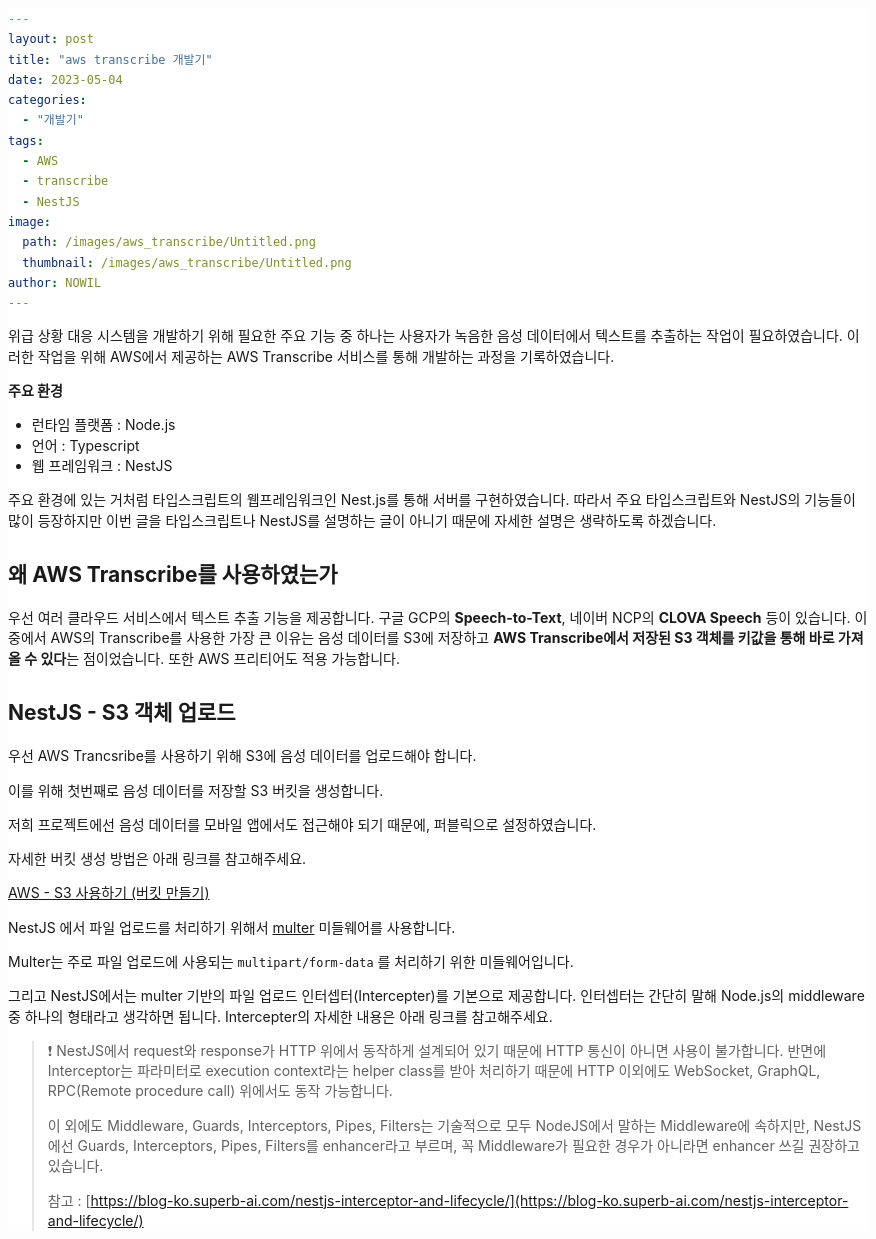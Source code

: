 ```yaml
---
layout: post
title: "aws transcribe 개발기"
date: 2023-05-04
categories:
  - "개발기"
tags:
  - AWS
  - transcribe
  - NestJS
image:
  path: /images/aws_transcribe/Untitled.png
  thumbnail: /images/aws_transcribe/Untitled.png
author: NOWIL
---
```


위급 상황 대응 시스템을 개발하기 위해 필요한 주요 기능 중 하나는 사용자가 녹음한 음성 데이터에서 텍스트를 추출하는 작업이 필요하였습니다. 이러한 작업을 위해 AWS에서 제공하는 AWS Transcribe 서비스를 통해 개발하는 과정을 기록하였습니다.

**주요 환경**

- 런타임 플랫폼 : Node.js
- 언어 : Typescript
- 웹 프레임워크 : NestJS

주요 환경에 있는 거처럼 타입스크립트의 웹프레임워크인 Nest.js를 통해 서버를 구현하였습니다. 따라서 주요 타입스크립트와 NestJS의 기능들이 많이 등장하지만 이번 글을 타입스크립트나 NestJS를 설명하는 글이 아니기 때문에 자세한 설명은 생략하도록 하겠습니다.

## 왜 AWS Transcribe를 사용하였는가

우선 여러 클라우드 서비스에서 텍스트 추출 기능을 제공합니다. 구글 GCP의 **Speech-to-Text**, 네이버 NCP의 **CLOVA Speech** 등이 있습니다. 이 중에서 AWS의 Transcribe를 사용한 가장 큰 이유는 음성 데이터를 S3에 저장하고 **AWS Transcribe에서 저장된 S3 객체를 키값을 통해 바로 가져올 수 있다**는 점이었습니다. 또한 AWS 프리티어도 적용 가능합니다.

## NestJS - S3 객체 업로드

우선 AWS Trancsribe를 사용하기 위해 S3에 음성 데이터를 업로드해야 합니다.

이를 위해 첫번째로 음성 데이터를 저장할 S3 버킷을 생성합니다.

저희 프로젝트에선 음성 데이터를 모바일 앱에서도 접근해야 되기 때문에, 퍼블릭으로 설정하였습니다.

자세한 버킷 생성 방법은 아래 링크를 참고해주세요.

[AWS - S3 사용하기 (버킷 만들기)](https://velog.io/@jinseoit/AWS-S3-bucket)

NestJS 에서 파일 업로드를 처리하기 위해서 [multer](https://github.com/expressjs/multer) 미들웨어를 사용합니다.

Multer는 주로 파일 업로드에 사용되는 `multipart/form-data` 를 처리하기 위한 미들웨어입니다.

그리고 NestJS에서는 multer 기반의 파일 업로드 인터셉터(Intercepter)를 기본으로 제공합니다. 인터셉터는 간단히 말해 Node.js의 middleware 중 하나의 형태라고 생각하면 됩니다. Intercepter의 자세한 내용은 아래 링크를 참고해주세요.

> ❗ NestJS에서 request와 response가 HTTP 위에서 동작하게 설계되어 있기 때문에 HTTP 통신이 아니면 사용이 불가합니다. 반면에 Interceptor는 파라미터로 execution context라는 helper class를 받아 처리하기 때문에 HTTP 이외에도 WebSocket, GraphQL, RPC(Remote procedure call) 위에서도 동작 가능합니다.
>
> 이 외에도 Middleware, Guards, Interceptors, Pipes, Filters는 기술적으로 모두 NodeJS에서 말하는 Middleware에 속하지만, NestJS에선 Guards, Interceptors, Pipes, Filters를 enhancer라고 부르며, 꼭 Middleware가 필요한 경우가 아니라면 enhancer 쓰길 권장하고 있습니다.
>
> 참고 : [https://blog-ko.superb-ai.com/nestjs-interceptor-and-lifecycle/](https://blog-ko.superb-ai.com/nestjs-interceptor-and-lifecycle/)
